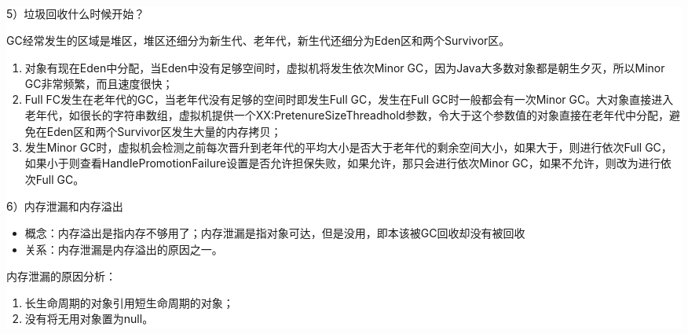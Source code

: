 

5）垃圾回收什么时候开始？



GC经常发生的区域是堆区，堆区还细分为新生代、老年代，新生代还细分为Eden区和两个Survivor区。

1. 对象有现在Eden中分配，当Eden中没有足够空间时，虚拟机将发生依次Minor GC，因为Java大多数对象都是朝生夕灭，所以Minor GC非常频繁，而且速度很快；
2. Full FC发生在老年代的GC，当老年代没有足够的空间时即发生Full GC，发生在Full GC时一般都会有一次Minor GC。大对象直接进入老年代，如很长的字符串数组，虚拟机提供一个XX:PretenureSizeThreadhold参数，令大于这个参数值的对象直接在老年代中分配，避免在Eden区和两个Survivor区发生大量的内存拷贝；
3. 发生Minor GC时，虚拟机会检测之前每次晋升到老年代的平均大小是否大于老年代的剩余空间大小，如果大于，则进行依次Full GC，如果小于则查看HandlePromotionFailure设置是否允许担保失败，如果允许，那只会进行依次Minor GC，如果不允许，则改为进行依次Full GC。



6）内存泄漏和内存溢出

- 概念：内存溢出是指内存不够用了；内存泄漏是指对象可达，但是没用，即本该被GC回收却没有被回收
- 关系：内存泄漏是内存溢出的原因之一。

内存泄漏的原因分析：

1. 长生命周期的对象引用短生命周期的对象；
2. 没有将无用对象置为null。